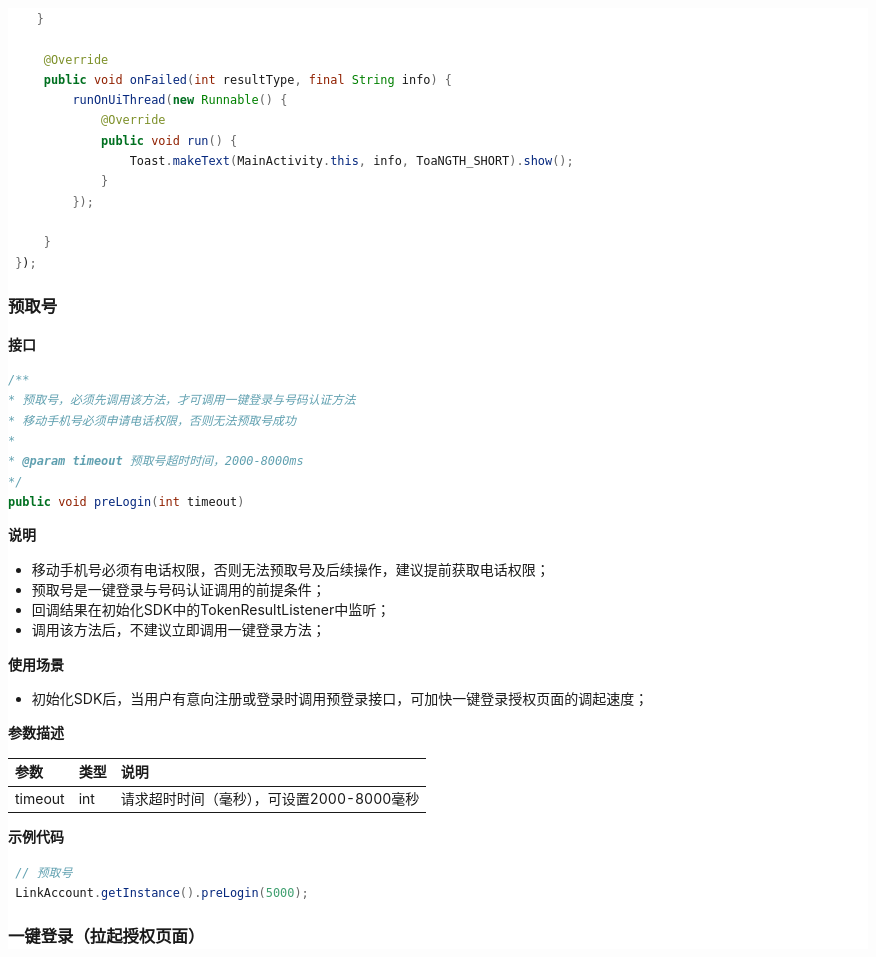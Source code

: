 ```java
    }

     @Override
     public void onFailed(int resultType, final String info) {
         runOnUiThread(new Runnable() {
             @Override
             public void run() {
                 Toast.makeText(MainActivity.this, info, ToaNGTH_SHORT).show();
             }
         });

     }
 });
```

### **预取号**

**接口**

```java
/**
* 预取号，必须先调用该方法，才可调用一键登录与号码认证方法
* 移动手机号必须申请电话权限，否则无法预取号成功
*
* @param timeout 预取号超时时间，2000-8000ms
*/
public void preLogin(int timeout)
```

**说明**

* 移动手机号必须有电话权限，否则无法预取号及后续操作，建议提前获取电话权限；
* 预取号是一键登录与号码认证调用的前提条件；
* 回调结果在初始化SDK中的TokenResultListener中监听；
* 调用该方法后，不建议立即调用一键登录方法；

**使用场景**

* 初始化SDK后，当用户有意向注册或登录时调用预登录接口，可加快一键登录授权页面的调起速度；

**参数描述**

| 参数 | 类型 | 说明 |
| :--- | :--- | :--- |
| timeout | int | 请求超时时间（毫秒），可设置2000-8000毫秒 |

**示例代码**

```java
 // 预取号
 LinkAccount.getInstance().preLogin(5000);
```

### **一键登录（拉起授权页面）**
